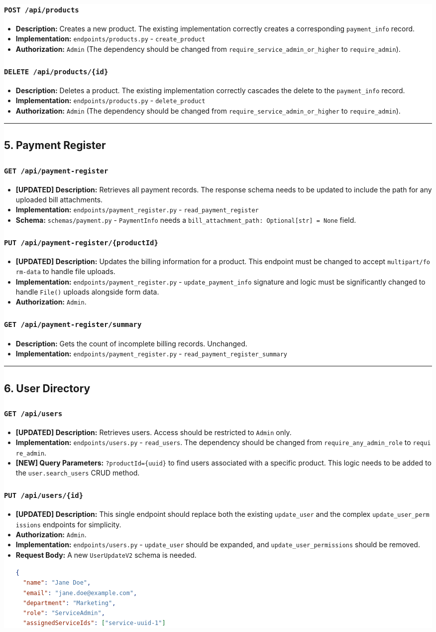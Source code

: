 ### `POST /api/products`
*   **Description:** Creates a new product. The existing implementation correctly creates a corresponding `payment_info` record.
*   **Implementation:** `endpoints/products.py` - `create_product`
*   **Authorization:** `Admin` (The dependency should be changed from `require_service_admin_or_higher` to `require_admin`).

### `DELETE /api/products/{id}`
*   **Description:** Deletes a product. The existing implementation correctly cascades the delete to the `payment_info` record.
*   **Implementation:** `endpoints/products.py` - `delete_product`
*   **Authorization:** `Admin` (The dependency should be changed from `require_service_admin_or_higher` to `require_admin`).

---

## 5. Payment Register

### `GET /api/payment-register`
*   **[UPDATED] Description:** Retrieves all payment records. The response schema needs to be updated to include the path for any uploaded bill attachments.
*   **Implementation:** `endpoints/payment_register.py` - `read_payment_register`
*   **Schema:** `schemas/payment.py` - `PaymentInfo` needs a `bill_attachment_path: Optional[str] = None` field.

### `PUT /api/payment-register/{productId}`
*   **[UPDATED] Description:** Updates the billing information for a product. This endpoint must be changed to accept `multipart/form-data` to handle file uploads.
*   **Implementation:** `endpoints/payment_register.py` - `update_payment_info` signature and logic must be significantly changed to handle `File()` uploads alongside form data.
*   **Authorization:** `Admin`.

### `GET /api/payment-register/summary`
*   **Description:** Gets the count of incomplete billing records. Unchanged.
*   **Implementation:** `endpoints/payment_register.py` - `read_payment_register_summary`

---

## 6. User Directory

### `GET /api/users`
*   **[UPDATED] Description:** Retrieves users. Access should be restricted to `Admin` only.
*   **Implementation:** `endpoints/users.py` - `read_users`. The dependency should be changed from `require_any_admin_role` to `require_admin`.
*   **[NEW] Query Parameters:** `?productId={uuid}` to find users associated with a specific product. This logic needs to be added to the `user.search_users` CRUD method.

### `PUT /api/users/{id}`
*   **[UPDATED] Description:** This single endpoint should replace both the existing `update_user` and the complex `update_user_permissions` endpoints for simplicity.
*   **Authorization:** `Admin`.
*   **Implementation:** `endpoints/users.py` - `update_user` should be expanded, and `update_user_permissions` should be removed.
*   **Request Body:** A new `UserUpdateV2` schema is needed.
    ```json
    {
      "name": "Jane Doe",
      "email": "jane.doe@example.com",
      "department": "Marketing",
      "role": "ServiceAdmin",
      "assignedServiceIds": ["service-uuid-1"]